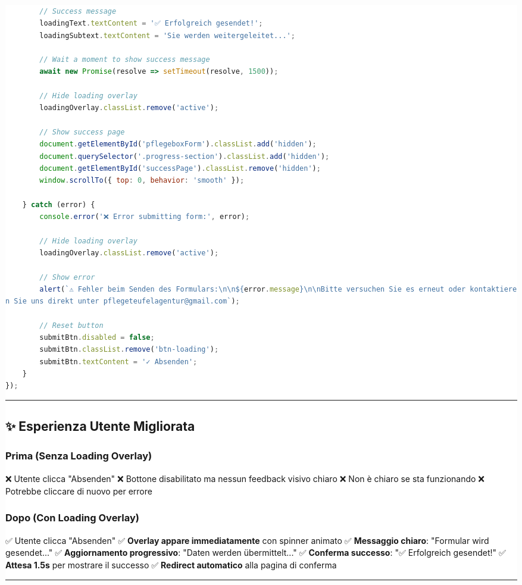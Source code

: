 ```javascript
        // Success message
        loadingText.textContent = '✅ Erfolgreich gesendet!';
        loadingSubtext.textContent = 'Sie werden weitergeleitet...';

        // Wait a moment to show success message
        await new Promise(resolve => setTimeout(resolve, 1500));

        // Hide loading overlay
        loadingOverlay.classList.remove('active');

        // Show success page
        document.getElementById('pflegeboxForm').classList.add('hidden');
        document.querySelector('.progress-section').classList.add('hidden');
        document.getElementById('successPage').classList.remove('hidden');
        window.scrollTo({ top: 0, behavior: 'smooth' });

    } catch (error) {
        console.error('❌ Error submitting form:', error);

        // Hide loading overlay
        loadingOverlay.classList.remove('active');

        // Show error
        alert(`⚠️ Fehler beim Senden des Formulars:\n\n${error.message}\n\nBitte versuchen Sie es erneut oder kontaktieren Sie uns direkt unter pflegeteufelagentur@gmail.com`);

        // Reset button
        submitBtn.disabled = false;
        submitBtn.classList.remove('btn-loading');
        submitBtn.textContent = '✓ Absenden';
    }
});
```

---

## ✨ Esperienza Utente Migliorata

### Prima (Senza Loading Overlay)
❌ Utente clicca "Absenden"
❌ Bottone disabilitato ma nessun feedback visivo chiaro
❌ Non è chiaro se sta funzionando
❌ Potrebbe cliccare di nuovo per errore

### Dopo (Con Loading Overlay)
✅ Utente clicca "Absenden"
✅ **Overlay appare immediatamente** con spinner animato
✅ **Messaggio chiaro**: "Formular wird gesendet..."
✅ **Aggiornamento progressivo**: "Daten werden übermittelt..."
✅ **Conferma successo**: "✅ Erfolgreich gesendet!"
✅ **Attesa 1.5s** per mostrare il successo
✅ **Redirect automatico** alla pagina di conferma

---